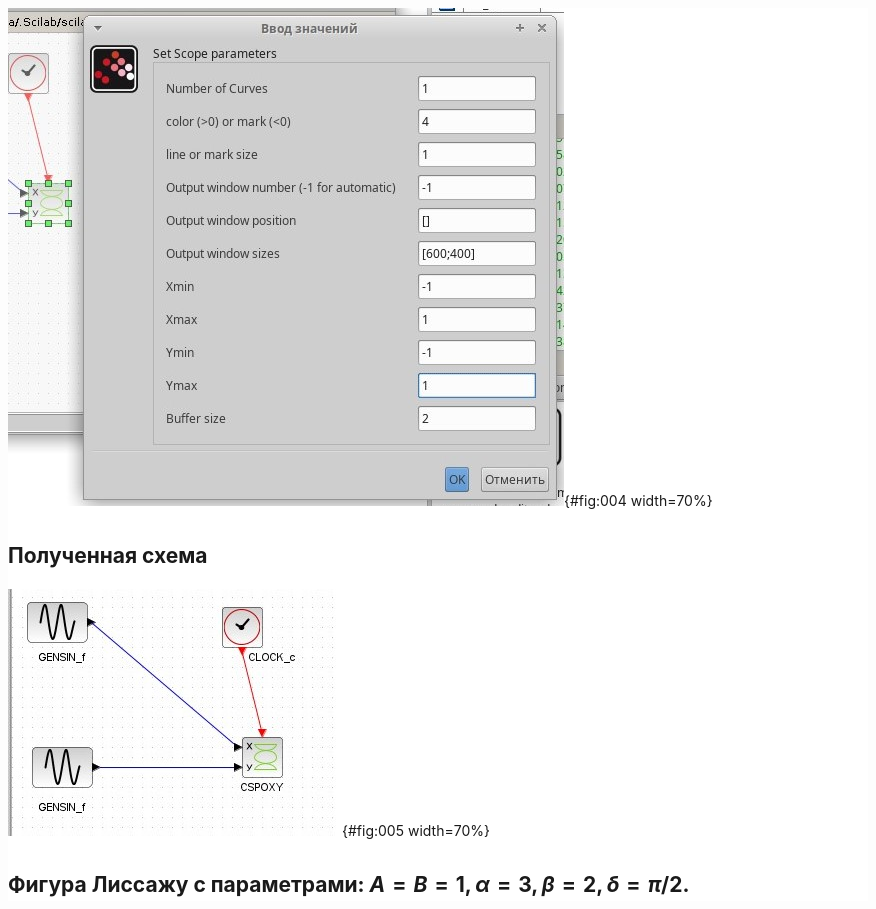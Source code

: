 ![Параметры для регистрирующего устройства](image/6.jpg){#fig:004 width=70%}

## Полученная схема

![Итоговая схема](image/1.jpg){#fig:005 width=70%}

## Фигура Лиссажу с параметрами: $A = B = 1, \alpha = 3, \beta = 2, \delta = \pi/2$.
